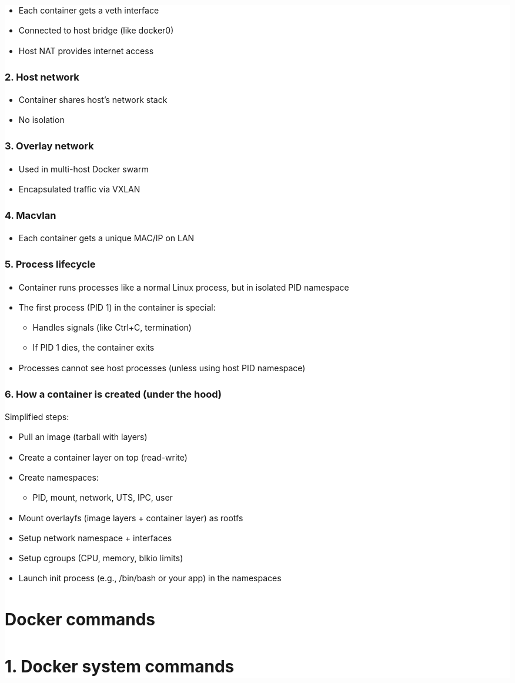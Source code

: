 - Each container gets a veth interface

- Connected to host bridge (like docker0)

- Host NAT provides internet access

### 2. Host network

- Container shares host’s network stack

- No isolation

### 3. Overlay network

- Used in multi-host Docker swarm

- Encapsulated traffic via VXLAN

### 4. Macvlan

- Each container gets a unique MAC/IP on LAN

### 5. Process lifecycle

- Container runs processes like a normal Linux process, but in isolated PID namespace

- The first process (PID 1) in the container is special:

    - Handles signals (like Ctrl+C, termination)

    - If PID 1 dies, the container exits

- Processes cannot see host processes (unless using host PID namespace)

### 6. How a container is created (under the hood)

Simplified steps:

- Pull an image (tarball with layers)

- Create a container layer on top (read-write)

- Create namespaces:

    - PID, mount, network, UTS, IPC, user

- Mount overlayfs (image layers + container layer) as rootfs

- Setup network namespace + interfaces

- Setup cgroups (CPU, memory, blkio limits)

- Launch init process (e.g., /bin/bash or your app) in the namespaces


# Docker commands

# 1. Docker system commands
